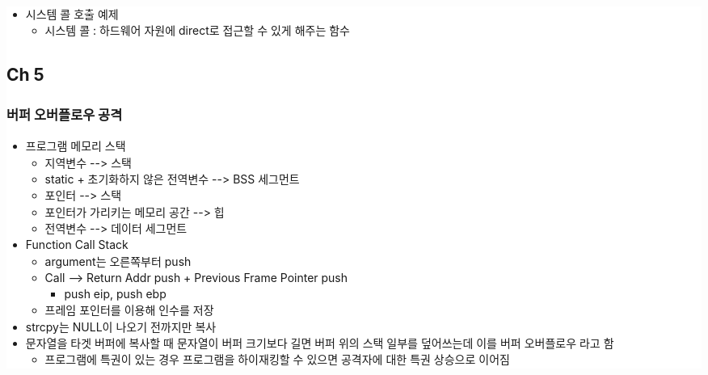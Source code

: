 - 시스템 콜 호출 예제
  - 시스템 콜 : 하드웨어 자원에 direct로 접근할 수 있게 해주는 함수

## Ch 5

### 버퍼 오버플로우 공격

- 프로그램 메모리 스택
  - 지역변수 --> 스택
  - static + 초기화하지 않은 전역변수 --> BSS 세그먼트
  - 포인터 --> 스택
  - 포인터가 가리키는 메모리 공간 --> 힙
  - 전역변수 --> 데이터 세그먼트
- Function Call Stack
  - argument는 오른쪽부터 push
  - Call --> Return Addr push + Previous Frame Pointer push
    - push eip, push ebp
  - 프레임 포인터를 이용해 인수를 저장
- strcpy는 NULL이 나오기 전까지만 복사
- 문자열을 타겟 버퍼에 복사할 때 문자열이 버퍼 크기보다 길면 버퍼 위의 스택 일부를 덮어쓰는데 이를 버퍼 오버플로우 라고 함
  - 프로그램에 특권이 있는 경우 프로그램을 하이재킹할 수 있으면 공격자에 대한 특권 상승으로 이어짐

